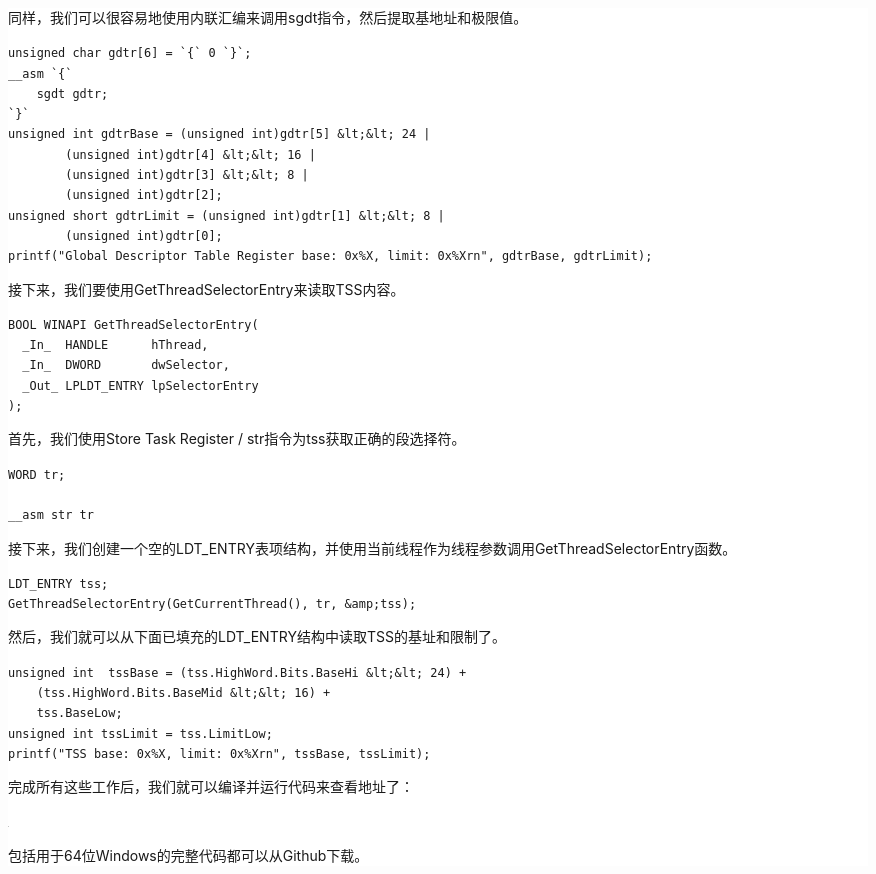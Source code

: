 同样，我们可以很容易地使用内联汇编来调用sgdt指令，然后提取基地址和极限值。

```
unsigned char gdtr[6] = `{` 0 `}`;
__asm `{`
    sgdt gdtr;
`}`
unsigned int gdtrBase = (unsigned int)gdtr[5] &lt;&lt; 24 |
        (unsigned int)gdtr[4] &lt;&lt; 16 |
        (unsigned int)gdtr[3] &lt;&lt; 8 |
        (unsigned int)gdtr[2];
unsigned short gdtrLimit = (unsigned int)gdtr[1] &lt;&lt; 8 |
        (unsigned int)gdtr[0];
printf("Global Descriptor Table Register base: 0x%X, limit: 0x%Xrn", gdtrBase, gdtrLimit);
```

接下来，我们要使用GetThreadSelectorEntry来读取TSS内容。

```
BOOL WINAPI GetThreadSelectorEntry(
  _In_  HANDLE      hThread,
  _In_  DWORD       dwSelector,
  _Out_ LPLDT_ENTRY lpSelectorEntry
);
```

首先，我们使用Store Task Register / str指令为tss获取正确的段选择符。

```
WORD tr;
 
__asm str tr
```

接下来，我们创建一个空的LDT_ENTRY表项结构，并使用当前线程作为线程参数调用GetThreadSelectorEntry函数。 

```
LDT_ENTRY tss;
GetThreadSelectorEntry(GetCurrentThread(), tr, &amp;tss);
```

然后，我们就可以从下面已填充的LDT_ENTRY结构中读取TSS的基址和限制了。

```
unsigned int  tssBase = (tss.HighWord.Bits.BaseHi &lt;&lt; 24) +
    (tss.HighWord.Bits.BaseMid &lt;&lt; 16) +
    tss.BaseLow;
unsigned int tssLimit = tss.LimitLow;
printf("TSS base: 0x%X, limit: 0x%Xrn", tssBase, tssLimit);
```

完成所有这些工作后，我们就可以编译并运行代码来查看地址了：

[![](data:image/png;base64,iVBORw0KGgoAAAANSUhEUgAAAAEAAAABCAYAAAAfFcSJAAAAAXNSR0IArs4c6QAAAARnQU1BAACxjwv8YQUAAAAJcEhZcwAADsQAAA7EAZUrDhsAAAANSURBVBhXYzh8+PB/AAffA0nNPuCLAAAAAElFTkSuQmCC)](https://p4.ssl.qhimg.com/t01f9933c7f45ad43f4.png)

包括用于64位Windows的完整代码都可以从Github下载。
